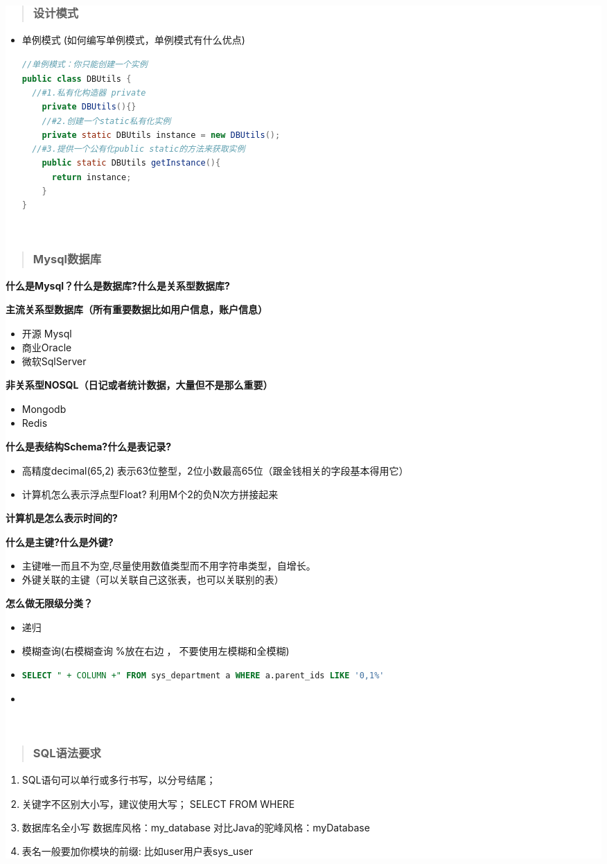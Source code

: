 

> ### 设计模式

- 单例模式 (如何编写单例模式，单例模式有什么优点)

  ```java
  //单例模式：你只能创建一个实例
  public class DBUtils {
  	//#1.私有化构造器 private
      private DBUtils(){}
      //#2.创建一个static私有化实例
      private static DBUtils instance = new DBUtils();
    //#3.提供一个公有化public static的方法来获取实例
      public static DBUtils getInstance(){
      	return instance;
      }
  }
  ```

  ​

> ### Mysql数据库

**什么是Mysql？什么是数据库?什么是关系型数据库?**

**主流关系型数据库（所有重要数据比如用户信息，账户信息）**

- 开源 Mysql
- 商业Oracle
- 微软SqlServer

**非关系型NOSQL（日记或者统计数据，大量但不是那么重要）**

- Mongodb
- Redis

**什么是表结构Schema?什么是表记录?**

- 高精度decimal(65,2) 表示63位整型，2位小数最高65位（跟金钱相关的字段基本得用它）


- 计算机怎么表示浮点型Float? 利用M个2的负N次方拼接起来

**计算机是怎么表示时间的?**

**什么是主键?什么是外键?**

- 主键唯一而且不为空,尽量使用数值类型而不用字符串类型，自增长。
- 外键关联的主键（可以关联自己这张表，也可以关联别的表）

**怎么做无限级分类？**

- 递归

- 模糊查询(右模糊查询 %放在右边 ， 不要使用左模糊和全模糊)

- ```sql
  SELECT " + COLUMN +" FROM sys_department a WHERE a.parent_ids LIKE '0,1%'
  ```

- ​

  ​

> ### SQL语法要求

1. SQL语句可以单行或多行书写，以分号结尾；

2. 关键字不区别大小写，建议使用大写； SELECT FROM WHERE

3. 数据库名全小写     数据库风格：my_database  对比Java的驼峰风格：myDatabase    

4. 表名一般要加你模块的前缀: 比如user用户表sys_user
  ```